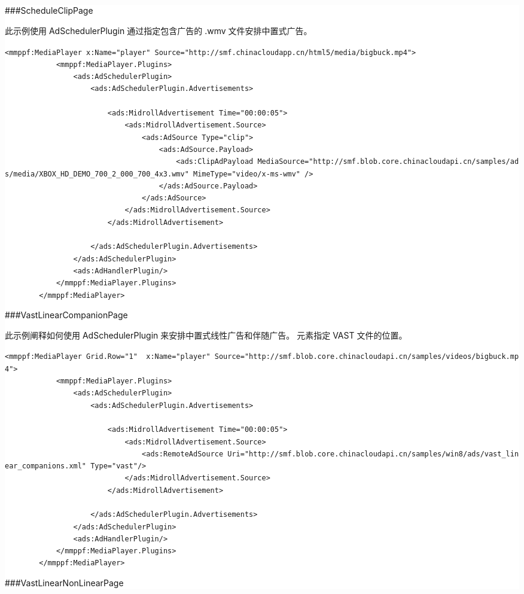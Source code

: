 ###<a name="scheduleclippage"></a>ScheduleClipPage

此示例使用 AdSchedulerPlugin 通过指定包含广告的 .wmv 文件安排中置式广告。

```
<mmppf:MediaPlayer x:Name="player" Source="http://smf.chinacloudapp.cn/html5/media/bigbuck.mp4">
            <mmppf:MediaPlayer.Plugins>
                <ads:AdSchedulerPlugin>
                    <ads:AdSchedulerPlugin.Advertisements>

                        <ads:MidrollAdvertisement Time="00:00:05">
                            <ads:MidrollAdvertisement.Source>
                                <ads:AdSource Type="clip">
                                    <ads:AdSource.Payload>
                                        <ads:ClipAdPayload MediaSource="http://smf.blob.core.chinacloudapi.cn/samples/ads/media/XBOX_HD_DEMO_700_2_000_700_4x3.wmv" MimeType="video/x-ms-wmv" />
                                    </ads:AdSource.Payload>
                                </ads:AdSource>
                            </ads:MidrollAdvertisement.Source>
                        </ads:MidrollAdvertisement>

                    </ads:AdSchedulerPlugin.Advertisements>
                </ads:AdSchedulerPlugin>
                <ads:AdHandlerPlugin/>
            </mmppf:MediaPlayer.Plugins>
        </mmppf:MediaPlayer>
```

###<a name="vastlinearcompanionpage"></a>VastLinearCompanionPage

此示例阐释如何使用 AdSchedulerPlugin 来安排中置式线性广告和伴随广告。 <RemoteAdSource> 元素指定 VAST 文件的位置。

```
<mmppf:MediaPlayer Grid.Row="1"  x:Name="player" Source="http://smf.blob.core.chinacloudapi.cn/samples/videos/bigbuck.mp4">
            <mmppf:MediaPlayer.Plugins>
                <ads:AdSchedulerPlugin>
                    <ads:AdSchedulerPlugin.Advertisements>

                        <ads:MidrollAdvertisement Time="00:00:05">
                            <ads:MidrollAdvertisement.Source>
                                <ads:RemoteAdSource Uri="http://smf.blob.core.chinacloudapi.cn/samples/win8/ads/vast_linear_companions.xml" Type="vast"/>
                            </ads:MidrollAdvertisement.Source>
                        </ads:MidrollAdvertisement>

                    </ads:AdSchedulerPlugin.Advertisements>
                </ads:AdSchedulerPlugin>
                <ads:AdHandlerPlugin/>
            </mmppf:MediaPlayer.Plugins>
        </mmppf:MediaPlayer>
```

###<a name="vastlinearnonlinearpage"></a>VastLinearNonLinearPage
